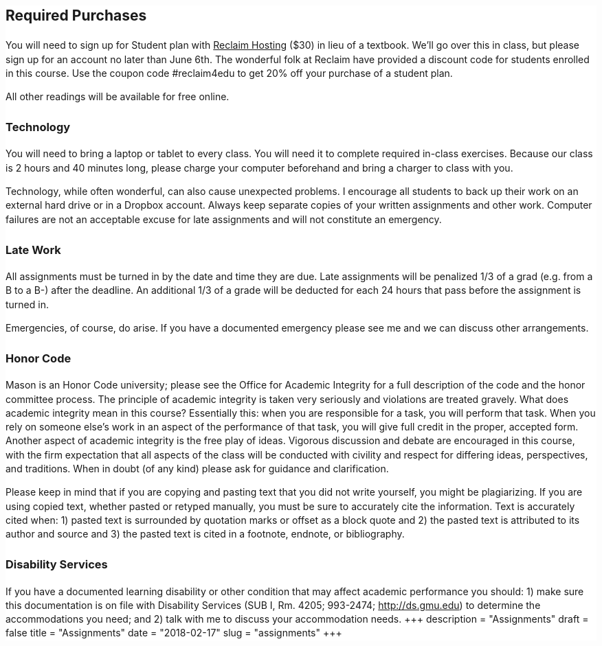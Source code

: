 
## Required Purchases
You will need to sign up for Student plan with [Reclaim Hosting](https://reclaimhosting.com/) ($30) in lieu of a textbook. We’ll go over this in class, but please sign up for an account no later than June 6th. The wonderful folk at Reclaim have provided a discount code for students enrolled in this course. Use the coupon code #reclaim4edu to get 20% off your purchase of a student plan.

All other readings will be available for free online.

### Technology
You will need to bring a laptop or tablet to every class. You will need it to complete required in-class exercises. Because our class is 2 hours and 40 minutes long, please charge your computer beforehand and bring a charger to class with you.  

Technology, while often wonderful, can also cause unexpected problems. I encourage all students to back up their work on an external hard drive or in a Dropbox account. Always keep separate copies of your written assignments and other work. Computer failures are not an acceptable excuse for late assignments and will not constitute an emergency.

### Late Work
All assignments must be turned in by the date and time they are due. Late assignments will be penalized 1/3 of a grad (e.g. from a B to a B-) after the deadline. An additional 1/3 of a grade will be deducted for each 24 hours that pass before the assignment is turned in.

Emergencies, of course, do arise. If you have a documented emergency please see me and we can discuss other arrangements.

### Honor Code
Mason is an Honor Code university; please see the Office for Academic Integrity for a full description of the code and the honor committee process. The principle of academic integrity is taken very seriously and violations are treated gravely. What does academic integrity mean in this course? Essentially this: when you are responsible for a task, you will perform that task. When you rely on someone else’s work in an aspect of the performance of that task, you will give full credit in the proper, accepted form. Another aspect of academic integrity is the free play of ideas. Vigorous discussion and debate are encouraged in this course, with the firm expectation that all aspects of the class will be conducted with civility and respect for differing ideas, perspectives, and traditions. When in doubt (of any kind) please ask for guidance and clarification.

Please keep in mind that if you are copying and pasting text that you did not write yourself, you might be plagiarizing. If you are using copied text, whether pasted or retyped manually, you must be sure to accurately cite the information. Text is accurately cited when: 1) pasted text is surrounded by quotation marks or offset as a block quote and 2) the pasted text is attributed to its author and source and 3) the pasted text is cited in a footnote, endnote, or bibliography.

### Disability Services
If you have a documented learning disability or other condition that may affect academic performance you should: 1) make sure this documentation is on file with Disability Services (SUB I, Rm. 4205; 993-2474; http://ds.gmu.edu) to determine the accommodations you need; and 2) talk with me to discuss your accommodation needs.
+++
description = "Assignments"
draft = false
title = "Assignments"
date = "2018-02-17"
slug = "assignments"
+++

